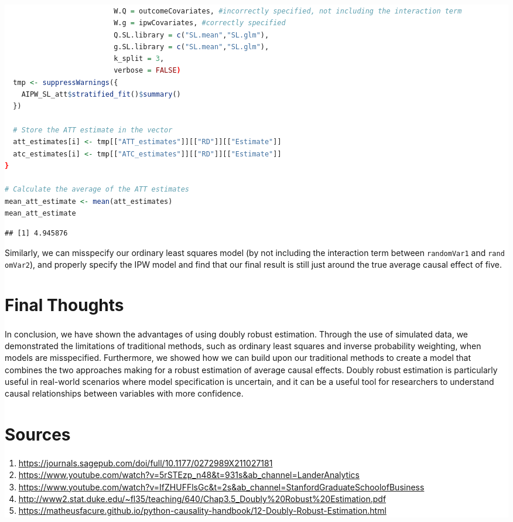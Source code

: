 ```r
                          W.Q = outcomeCovariates, #incorrectly specified, not including the interaction term
                          W.g = ipwCovariates, #correctly specified
                          Q.SL.library = c("SL.mean","SL.glm"),
                          g.SL.library = c("SL.mean","SL.glm"),
                          k_split = 3,
                          verbose = FALSE)
  tmp <- suppressWarnings({
    AIPW_SL_att$stratified_fit()$summary()
  })

  # Store the ATT estimate in the vector
  att_estimates[i] <- tmp[["ATT_estimates"]][["RD"]][["Estimate"]]
  atc_estimates[i] <- tmp[["ATC_estimates"]][["RD"]][["Estimate"]]
}

# Calculate the average of the ATT estimates
mean_att_estimate <- mean(att_estimates)
mean_att_estimate
```

```
## [1] 4.945876
```

Similarly, we can misspecify our ordinary least squares model (by not including the interaction term between `randomVar1` and `randomVar2`), and properly specify the IPW model and find that our final result is still just around the true average causal effect of five.

# Final Thoughts

In conclusion, we have shown the advantages of using doubly robust estimation. Through the use of simulated data, we demonstrated the limitations of traditional methods, such as ordinary least squares and inverse probability weighting, when models are misspecified. Furthermore, we showed how we can build upon our traditional methods to create a model that combines the two approaches making for a robust estimation of average causal effects. Doubly robust estimation is particularly useful in real-world scenarios where model specification is uncertain, and it can be a useful tool for researchers to understand causal relationships between variables with more confidence.

# Sources

1) https://journals.sagepub.com/doi/full/10.1177/0272989X211027181
2) https://www.youtube.com/watch?v=5rSTEzp_n48&t=931s&ab_channel=LanderAnalytics
3) https://www.youtube.com/watch?v=IfZHUFFlsGc&t=2s&ab_channel=StanfordGraduateSchoolofBusiness
4) http://www2.stat.duke.edu/~fl35/teaching/640/Chap3.5_Doubly%20Robust%20Estimation.pdf
5) https://matheusfacure.github.io/python-causality-handbook/12-Doubly-Robust-Estimation.html

